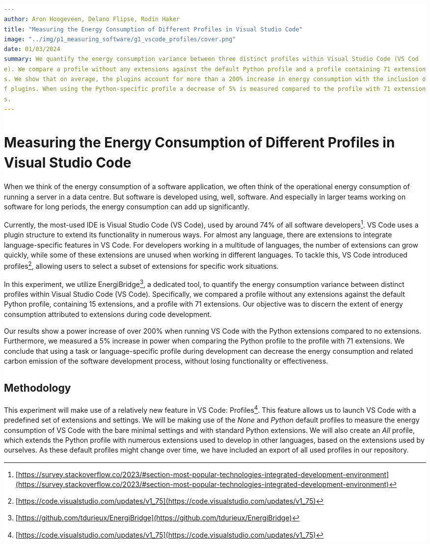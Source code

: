 ```yaml
---
author: Aron Hoogeveen, Delano Flipse, Rodin Haker
title: "Measuring the Energy Consumption of Different Profiles in Visual Studio Code"
image: "../img/p1_measuring_software/g1_vscode_profiles/cover.png"
date: 01/03/2024
summary: We quantify the energy consumption variance between three distinct profiles within Visual Studio Code (VS Code). We compare a profile without any extensions against the default Python profile and a profile containing 71 extensions. We show that on average, the plugins account for more than a 200% increase in energy consumption with the inclusion of plugins. When using the Python-specific profile a decrease of 5% is measured compared to the profile with 71 extensions.
---
```


# Measuring the Energy Consumption of Different Profiles in Visual Studio Code

When we think of the energy consumption of a software application, we often think of the operational energy consumption of running a server in a data centre. But software is developed using, well, software. And especially in larger teams working on software for long periods, the energy consumption can add up significantly.

Currently, the most-used IDE is Visual Studio Code (VS Code), used by around 74% of all software developers[^vscode]. VS Code uses a plugin structure to extend its functionality in numerous ways. For almost any language, there are extensions to integrate language-specific features in VS Code. For developers working in a multitude of languages, the number of extensions can grow quickly, while some of these extensions are unused when working in different languages. To tackle this, VS Code introduced profiles[^profiles], allowing users to select a subset of extensions for specific work situations.

In this experiment, we utilize EnergiBridge[^energibridge], a dedicated tool, to quantify the energy consumption variance between distinct profiles within Visual Studio Code (VS Code). Specifically, we compared a profile without any extensions against the default Python profile, containing 15 extensions, and a profile with 71 extensions. Our objective was to discern the extent of energy consumption attributed to extensions during code development.

Our results show a power increase of over 200% when running VS Code with the Python extensions compared to no extensions. Furthermore, we measured a 5% increase in power when comparing the Python profile to the profile with 71 extensions. We conclude that using a task or language-specific profile during development can decrease the energy consumption and related carbon emission of the software development process, without losing functionality or effectiveness.


## Methodology

This experiment will make use of a relatively new feature in VS Code: Profiles[^profiles]. This feature allows us to launch VS Code with a predefined set of extensions and settings. We will be making use of the _None_ and _Python_ default profiles to measure the energy consumption of VS Code with the bare minimal settings and with standard Python extensions. We will also create an _All_ profile, which extends the Python profile with numerous extensions used to develop in other languages, based on the extensions used by ourselves. As these default profiles might change over time, we have included an export of all used profiles in our repository.


[^vscode]: [https://survey.stackoverflow.co/2023/#section-most-popular-technologies-integrated-development-environment](https://survey.stackoverflow.co/2023/#section-most-popular-technologies-integrated-development-environment)
[^lsp]: [https://microsoft.github.io/language-server-protocol/](https://microsoft.github.io/language-server-protocol/)
[^profiles]: [https://code.visualstudio.com/updates/v1_75](https://code.visualstudio.com/updates/v1_75)
[^energibridge]: [https://github.com/tdurieux/EnergiBridge](https://github.com/tdurieux/EnergiBridge)
[^pynput]: [https://pypi.org/project/pynput/1.6.8/](https://pypi.org/project/pynput/1.6.8/)
[^inputsrc]: [https://github.com/django/django/blob/bcccea3ef31c777b73cba41a6255cd866bf87237/django/db/migrations/executor.py](https://github.com/django/django/blob/bcccea3ef31c777b73cba41a6255cd866bf87237/django/db/migrations/executor.py)
[^repo]: [https://gitlab.com/RodinHaker/energibridge-plotter/](https://gitlab.com/RodinHaker/energibridge-plotter/)
[^epa]: [https://www.epa.gov/energy/greenhouse-gas-equivalencies-calculator](https://www.epa.gov/energy/greenhouse-gas-equivalencies-calculator)
